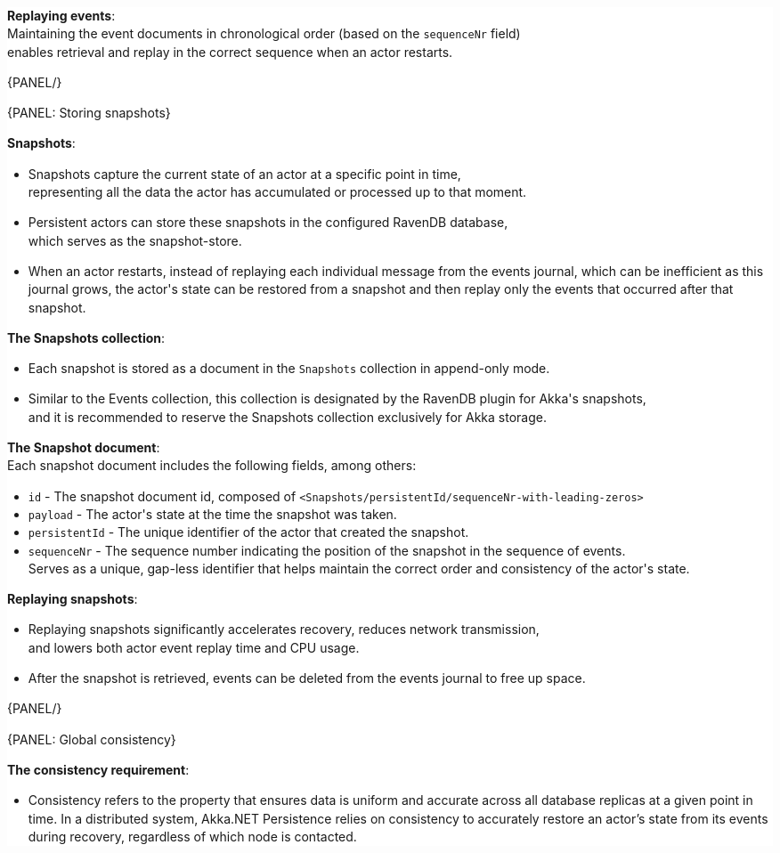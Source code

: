 **Replaying events**:  
Maintaining the event documents in chronological order (based on the `sequenceNr` field)  
enables retrieval and replay in the correct sequence when an actor restarts.

{PANEL/}

{PANEL: Storing snapshots}

**Snapshots**:  

  * Snapshots capture the current state of an actor at a specific point in time,  
    representing all the data the actor has accumulated or processed up to that moment.
 
  * Persistent actors can store these snapshots in the configured RavenDB database,  
    which serves as the snapshot-store.

  * When an actor restarts, instead of replaying each individual message from the events journal, which can be inefficient as this journal grows,
    the actor's state can be restored from a snapshot and then replay only the events that occurred after that snapshot.

**The Snapshots collection**:  

  * Each snapshot is stored as a document in the `Snapshots` collection in append-only mode.  

  * Similar to the Events collection, this collection is designated by the RavenDB plugin for Akka's snapshots,  
    and it is recommended to reserve the Snapshots collection exclusively for Akka storage.

**The Snapshot document**:  
Each snapshot document includes the following fields, among others:

  * `id` - The snapshot document id, composed of `<Snapshots/persistentId/sequenceNr-with-leading-zeros>`  
  * `payload` - The actor's state at the time the snapshot was taken.  
  * `persistentId` - The unique identifier of the actor that created the snapshot.
  * `sequenceNr` - The sequence number indicating the position of the snapshot in the sequence of events.  
                   Serves as a unique, gap-less identifier that helps maintain the correct order and consistency of the actor's state.

**Replaying snapshots**:  

  * Replaying snapshots significantly accelerates recovery, reduces network transmission,  
    and lowers both actor event replay time and CPU usage.

  * After the snapshot is retrieved, events can be deleted from the events journal to free up space.

{PANEL/}

{PANEL: Global consistency}

**The consistency requirement**:  

  * Consistency refers to the property that ensures data is uniform and accurate across all database replicas at a given point in time.
    In a distributed system, Akka.NET Persistence relies on consistency to accurately restore an actor’s state from its events during recovery, 
    regardless of which node is contacted.
